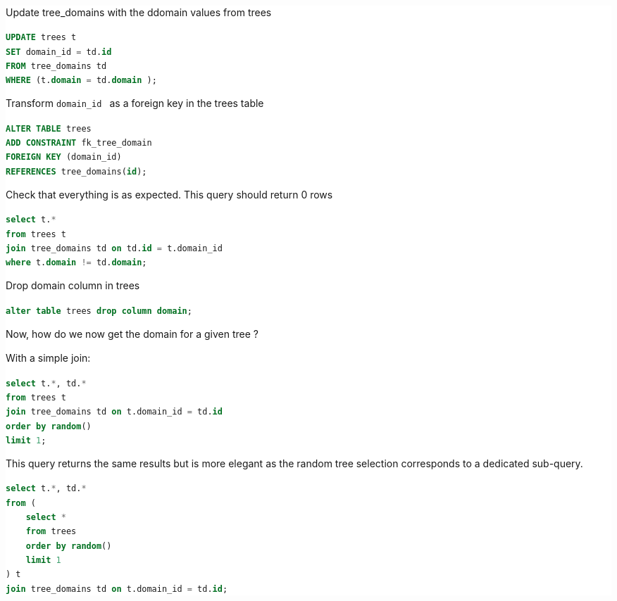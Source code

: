 Update tree_domains with the ddomain values from trees

```sql
UPDATE trees t
SET domain_id = td.id
FROM tree_domains td
WHERE (t.domain = td.domain );
```

Transform ```domain_id ``` as a foreign key in the trees table

```sql
ALTER TABLE trees
ADD CONSTRAINT fk_tree_domain
FOREIGN KEY (domain_id)
REFERENCES tree_domains(id);
```

Check that everything is as expected. This query should return 0 rows

```sql
select t.*
from trees t
join tree_domains td on td.id = t.domain_id
where t.domain != td.domain;
```


Drop domain column in trees

```sql
alter table trees drop column domain;
```

Now, how do we now get the domain for a given tree ?

With a simple join:

```sql
select t.*, td.*
from trees t
join tree_domains td on t.domain_id = td.id
order by random()
limit 1;
```

This query returns the same results but is more elegant as the random tree selection corresponds to a dedicated sub-query.

```sql
select t.*, td.*
from (
    select *
    from trees
    order by random()
    limit 1
) t
join tree_domains td on t.domain_id = td.id;
```
